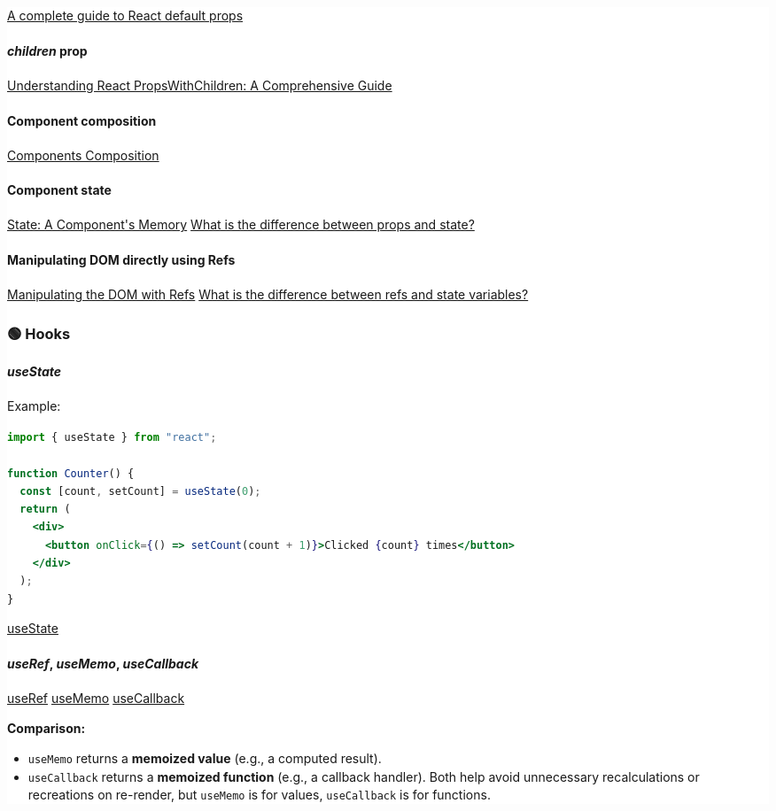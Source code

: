 [A complete guide to React default props](https://blog.logrocket.com/complete-guide-react-default-props/)

#### _children_ prop

[Understanding React PropsWithChildren: A Comprehensive Guide](https://www.dhiwise.com/post/understanding-react-propswithchildren-a-comprehensive-guide)

#### Component composition

[Components Сomposition](https://medium.com/@karnikagupta1830/mastering-component-composition-in-react-a-comprehensive-guide-eb1ef8a740a3)

#### Component state

[State: A Component's Memory](https://react.dev/learn/state-a-components-memory)
[What is the difference between props and state?](https://scrimba.com/articles/react-interview-questions/#what-is-the-difference-between-props-and-state)

#### Manipulating DOM directly using Refs

[Manipulating the DOM with Refs](https://react.dev/learn/manipulating-the-dom-with-refs)
[What is the difference between refs and state variables?](https://scrimba.com/articles/react-interview-questions/#what-is-the-difference-between-refs-and-state-variables)

### 🟢 Hooks

#### _useState_

Example:

```jsx
import { useState } from "react";

function Counter() {
  const [count, setCount] = useState(0);
  return (
    <div>
      <button onClick={() => setCount(count + 1)}>Clicked {count} times</button>
    </div>
  );
}
```

[useState](https://react.dev/reference/react/useState)

#### _useRef_, _useMemo_, _useCallback_

[useRef](https://react.dev/reference/react/useRef)
[useMemo](https://react.dev/reference/react/useMemo)
[useCallback](https://react.dev/reference/react/useCallback)

**Comparison:**

- `useMemo` returns a **memoized value** (e.g., a computed result).
- `useCallback` returns a **memoized function** (e.g., a callback handler).
  Both help avoid unnecessary recalculations or recreations on re-render, but `useMemo` is for values, `useCallback` is for functions.
